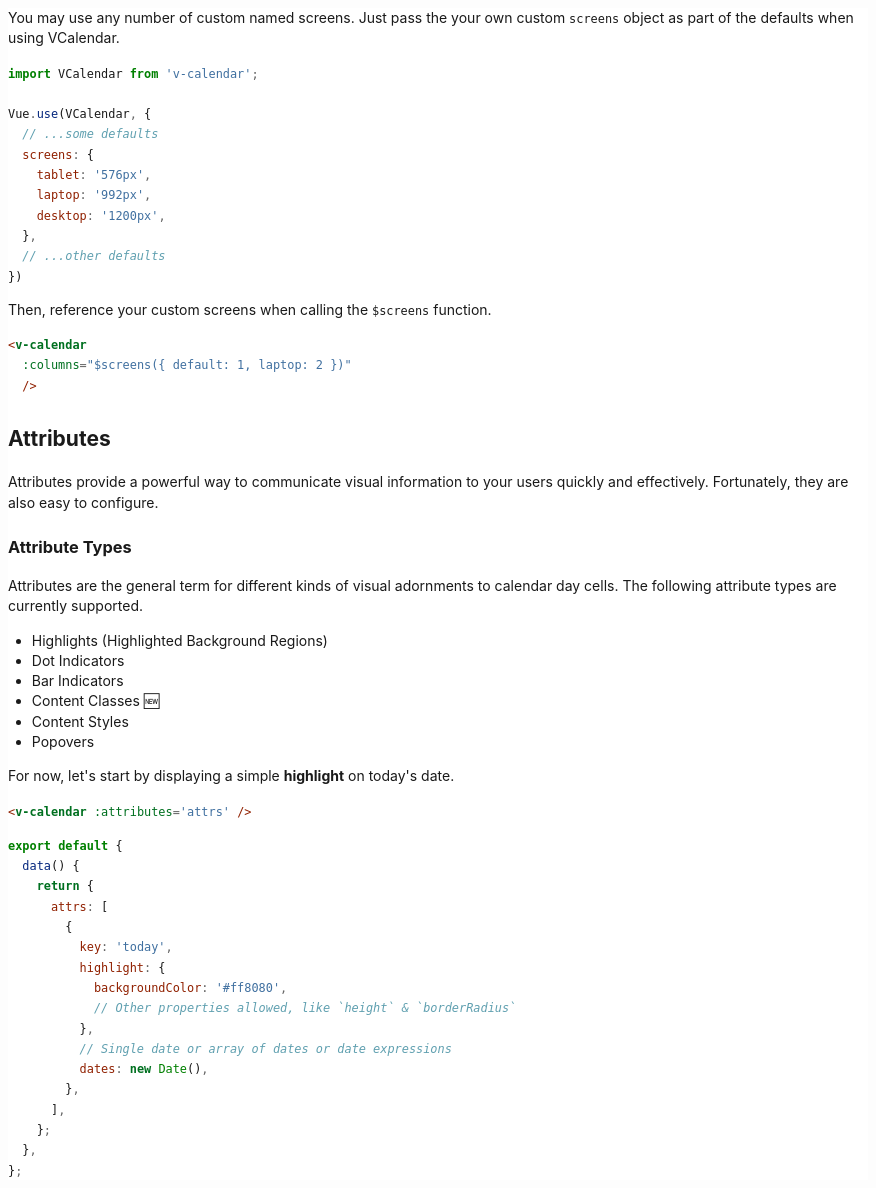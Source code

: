 You may use any number of custom named screens. Just pass the your own custom `screens` object as part of the defaults when using VCalendar.

```js
import VCalendar from 'v-calendar';

Vue.use(VCalendar, {
  // ...some defaults
  screens: {
    tablet: '576px',
    laptop: '992px',
    desktop: '1200px',
  },
  // ...other defaults
})
```

Then, reference your custom screens when calling the `$screens` function.

```html
<v-calendar
  :columns="$screens({ default: 1, laptop: 2 })"
  />
```

## Attributes

Attributes provide a powerful way to communicate visual information to your users quickly and effectively. Fortunately, they are also easy to configure. 

### Attribute Types

Attributes are the general term for different kinds of visual adornments to calendar day cells. The following attribute types are currently supported.

* Highlights (Highlighted Background Regions)
* Dot Indicators
* Bar Indicators
* Content Classes :new:
* Content Styles
* Popovers

For now, let's start by displaying a simple **highlight** on today's date.

```html
<v-calendar :attributes='attrs' />
```

```js
export default {
  data() {
    return {
      attrs: [
        {
          key: 'today',
          highlight: {
            backgroundColor: '#ff8080',
            // Other properties allowed, like `height` & `borderRadius`
          },
          // Single date or array of dates or date expressions
          dates: new Date(),
        },
      ],
    };
  },
};
```
